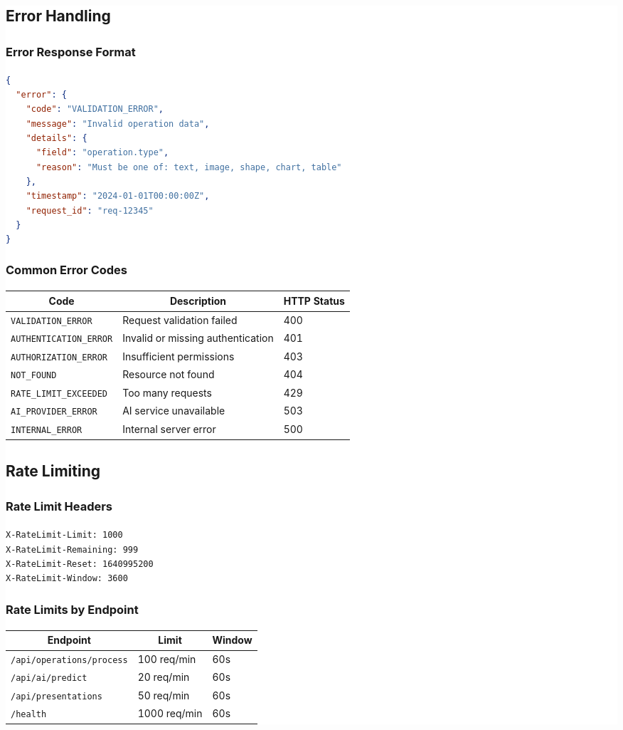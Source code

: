 ## Error Handling

### Error Response Format
```json
{
  "error": {
    "code": "VALIDATION_ERROR",
    "message": "Invalid operation data",
    "details": {
      "field": "operation.type",
      "reason": "Must be one of: text, image, shape, chart, table"
    },
    "timestamp": "2024-01-01T00:00:00Z",
    "request_id": "req-12345"
  }
}
```

### Common Error Codes

| Code | Description | HTTP Status |
|------|-------------|-------------|
| `VALIDATION_ERROR` | Request validation failed | 400 |
| `AUTHENTICATION_ERROR` | Invalid or missing authentication | 401 |
| `AUTHORIZATION_ERROR` | Insufficient permissions | 403 |
| `NOT_FOUND` | Resource not found | 404 |
| `RATE_LIMIT_EXCEEDED` | Too many requests | 429 |
| `AI_PROVIDER_ERROR` | AI service unavailable | 503 |
| `INTERNAL_ERROR` | Internal server error | 500 |

## Rate Limiting

### Rate Limit Headers
```http
X-RateLimit-Limit: 1000
X-RateLimit-Remaining: 999
X-RateLimit-Reset: 1640995200
X-RateLimit-Window: 3600
```

### Rate Limits by Endpoint

| Endpoint | Limit | Window |
|----------|-------|--------|
| `/api/operations/process` | 100 req/min | 60s |
| `/api/ai/predict` | 20 req/min | 60s |
| `/api/presentations` | 50 req/min | 60s |
| `/health` | 1000 req/min | 60s |
